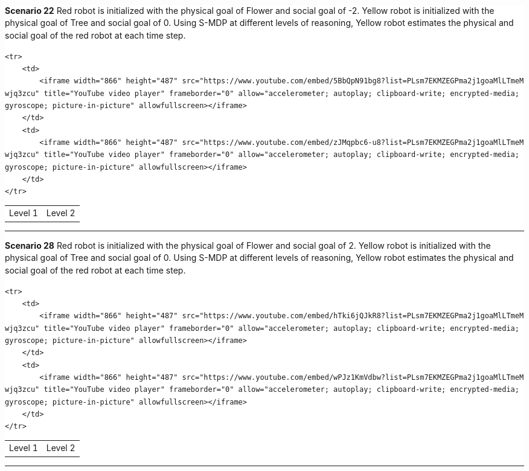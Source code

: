 
<b>Scenario 22</b>
Red robot is initialized with the physical goal of Flower and social goal of -2. Yellow robot is initialized with the physical goal of Tree and social goal of 0. Using S-MDP at different levels of reasoning, Yellow robot estimates the physical and social goal of the red robot at each time step.

<table cellpadding="1">
    <tr>
        <td style="width:50%; text-align:center">
            Level 1
        </td>
        <td style="width:50%; text-align:center">
            Level 2
        </td>
    </tr>
    
    <tr>
        <td>
            <iframe width="866" height="487" src="https://www.youtube.com/embed/5BbQpN91bg8?list=PLsm7EKMZEGPma2j1goaMlLTmeMwjq3zcu" title="YouTube video player" frameborder="0" allow="accelerometer; autoplay; clipboard-write; encrypted-media; gyroscope; picture-in-picture" allowfullscreen></iframe>
        </td>
        <td>
            <iframe width="866" height="487" src="https://www.youtube.com/embed/zJMqpbc6-u8?list=PLsm7EKMZEGPma2j1goaMlLTmeMwjq3zcu" title="YouTube video player" frameborder="0" allow="accelerometer; autoplay; clipboard-write; encrypted-media; gyroscope; picture-in-picture" allowfullscreen></iframe>
        </td>
    </tr>
</table> 

---

<b>Scenario 28</b>
Red robot is initialized with the physical goal of Flower and social goal of 2. Yellow robot is initialized with the physical goal of Tree and social goal of 0. Using S-MDP at different levels of reasoning, Yellow robot estimates the physical and social goal of the red robot at each time step.

<table cellpadding="1">
    <tr>
        <td style="width:50%; text-align:center">
            Level 1
        </td>
        <td style="width:50%; text-align:center">
            Level 2
        </td>
    </tr>
    
    <tr>
        <td>
            <iframe width="866" height="487" src="https://www.youtube.com/embed/hTki6jQJkR8?list=PLsm7EKMZEGPma2j1goaMlLTmeMwjq3zcu" title="YouTube video player" frameborder="0" allow="accelerometer; autoplay; clipboard-write; encrypted-media; gyroscope; picture-in-picture" allowfullscreen></iframe> 
        </td>
        <td>
            <iframe width="866" height="487" src="https://www.youtube.com/embed/wPJz1KmVdbw?list=PLsm7EKMZEGPma2j1goaMlLTmeMwjq3zcu" title="YouTube video player" frameborder="0" allow="accelerometer; autoplay; clipboard-write; encrypted-media; gyroscope; picture-in-picture" allowfullscreen></iframe>
        </td>
    </tr>
</table>

---